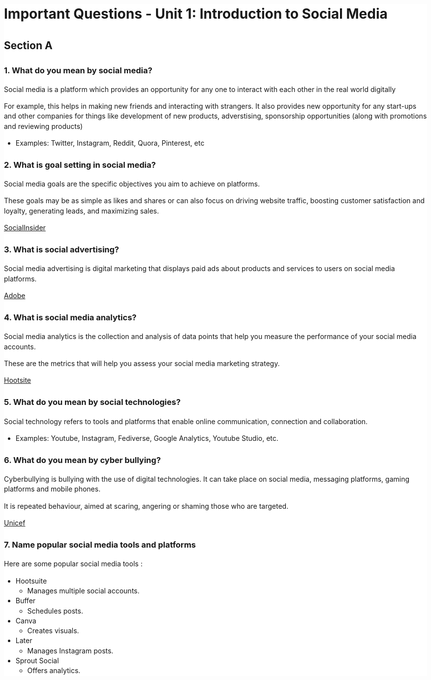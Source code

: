 # Important Questions - Unit 1: Introduction to Social Media

## Section A

### 1. What do you mean by social media?
Social media is a platform which provides an opportunity for any one to interact with each other in the real world digitally

For example, this helps in making new friends and interacting with strangers. It also provides new opportunity for any start-ups and other companies for things like development of new products, adverstising, sponsorship opportunities (along with promotions and reviewing products)

- Examples: Twitter, Instagram, Reddit, Quora, Pinterest, etc
### 2. What is goal setting in social media?
Social media goals are the specific objectives you aim to achieve on platforms.

These goals may be as simple as likes and shares or can also focus on driving website traffic, boosting customer satisfaction and loyalty, generating leads, and maximizing sales.

[SocialInsider](https://www.socialinsider.io/blog/social-media-goals/#:~:text=Social%20media%20goals%20are%20the%20specific%20objectives%20you,satisfaction%20and%20loyalty%2C%20generating%20leads%2C%20and%20maximizing%20sales.)

### 3. What is social advertising?
Social media advertising is digital marketing that displays paid ads about products and services to users on social media platforms.

[Adobe](https://business.adobe.com/blog/basics/social-media-advertising#:~:text=Social%20media%20advertising%20is%20digital%20marketing%20that%20displays)
### 4. What is social media analytics?
Social media analytics is the collection and analysis of data points that help you measure the performance of your social media accounts.

These are the metrics that will help you assess your social media marketing strategy.

[Hootsite](https://blog.hootsuite.com/what-is-social-media-analytics/)

### 5. What do you mean by social technologies?
Social technology refers to tools and platforms that enable online communication, connection and collaboration. 

- Examples: Youtube, Instagram, Fediverse, Google Analytics, Youtube Studio, etc.

### 6. What do you mean by cyber bullying?
Cyberbullying is bullying with the use of digital technologies. It can take place on social media, messaging platforms, gaming platforms and mobile phones. 

It is repeated behaviour, aimed at scaring, angering or shaming those who are targeted.

[Unicef](https://www.unicef.org/end-violence/how-to-stop-cyberbullying)
### 7. Name popular social media tools and platforms
Here are some popular social media tools :
- Hootsuite 
    - Manages multiple social accounts.
- Buffer 
    - Schedules posts.
- Canva
    - Creates visuals.
- Later
    - Manages Instagram posts.
- Sprout Social
    - Offers analytics.